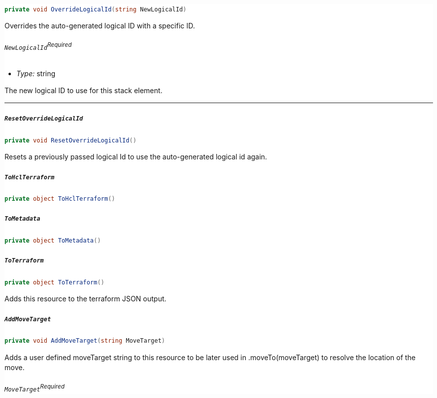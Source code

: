 ```csharp
private void OverrideLogicalId(string NewLogicalId)
```

Overrides the auto-generated logical ID with a specific ID.

###### `NewLogicalId`<sup>Required</sup> <a name="NewLogicalId" id="@cdktf/provider-databricks.catalog.Catalog.overrideLogicalId.parameter.newLogicalId"></a>

- *Type:* string

The new logical ID to use for this stack element.

---

##### `ResetOverrideLogicalId` <a name="ResetOverrideLogicalId" id="@cdktf/provider-databricks.catalog.Catalog.resetOverrideLogicalId"></a>

```csharp
private void ResetOverrideLogicalId()
```

Resets a previously passed logical Id to use the auto-generated logical id again.

##### `ToHclTerraform` <a name="ToHclTerraform" id="@cdktf/provider-databricks.catalog.Catalog.toHclTerraform"></a>

```csharp
private object ToHclTerraform()
```

##### `ToMetadata` <a name="ToMetadata" id="@cdktf/provider-databricks.catalog.Catalog.toMetadata"></a>

```csharp
private object ToMetadata()
```

##### `ToTerraform` <a name="ToTerraform" id="@cdktf/provider-databricks.catalog.Catalog.toTerraform"></a>

```csharp
private object ToTerraform()
```

Adds this resource to the terraform JSON output.

##### `AddMoveTarget` <a name="AddMoveTarget" id="@cdktf/provider-databricks.catalog.Catalog.addMoveTarget"></a>

```csharp
private void AddMoveTarget(string MoveTarget)
```

Adds a user defined moveTarget string to this resource to be later used in .moveTo(moveTarget) to resolve the location of the move.

###### `MoveTarget`<sup>Required</sup> <a name="MoveTarget" id="@cdktf/provider-databricks.catalog.Catalog.addMoveTarget.parameter.moveTarget"></a>
